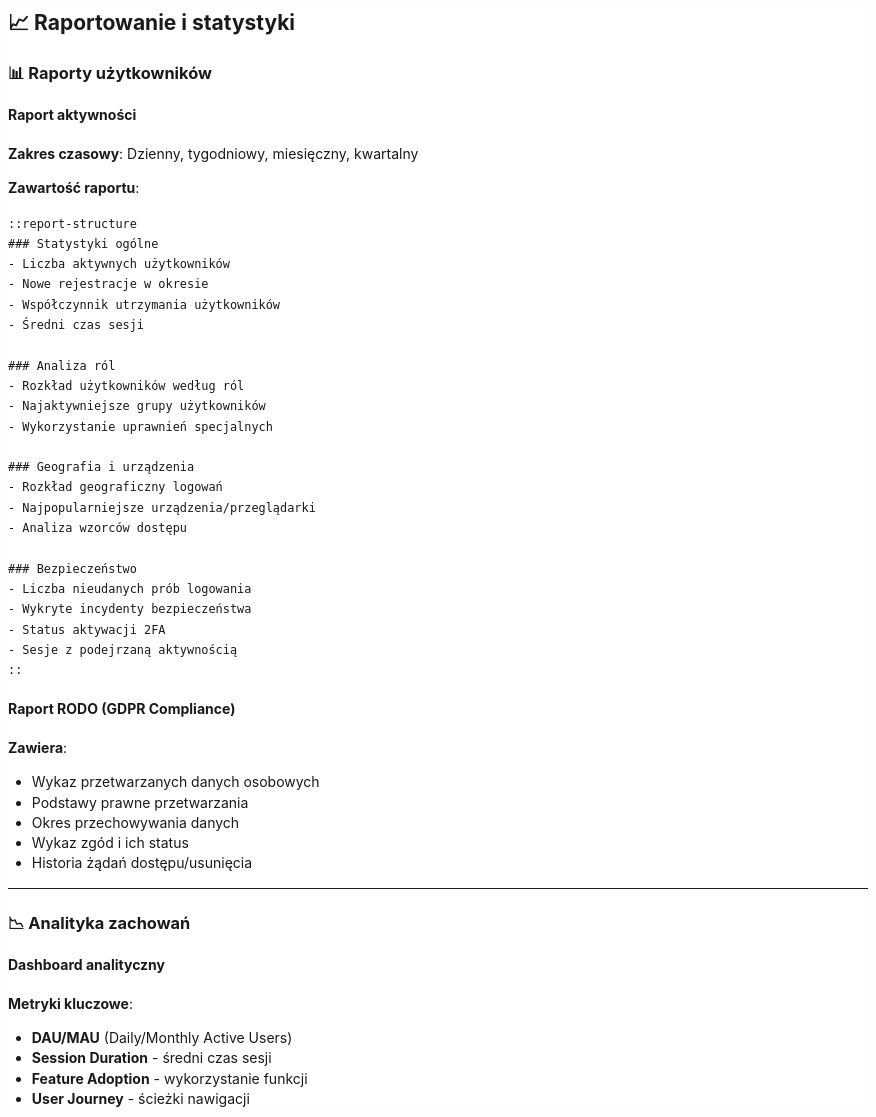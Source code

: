 
## 📈 Raportowanie i statystyki

### 📊 Raporty użytkowników

#### Raport aktywności
**Zakres czasowy**: Dzienny, tygodniowy, miesięczny, kwartalny

**Zawartość raportu**:
```mdc
::report-structure
### Statystyki ogólne
- Liczba aktywnych użytkowników
- Nowe rejestracje w okresie
- Współczynnik utrzymania użytkowników
- Średni czas sesji

### Analiza ról
- Rozkład użytkowników według ról
- Najaktywniejsze grupy użytkowników
- Wykorzystanie uprawnień specjalnych

### Geografia i urządzenia
- Rozkład geograficzny logowań
- Najpopularniejsze urządzenia/przeglądarki
- Analiza wzorców dostępu

### Bezpieczeństwo
- Liczba nieudanych prób logowania
- Wykryte incydenty bezpieczeństwa
- Status aktywacji 2FA
- Sesje z podejrzaną aktywnością
::
```

#### Raport RODO (GDPR Compliance)
**Zawiera**:
- Wykaz przetwarzanych danych osobowych
- Podstawy prawne przetwarzania
- Okres przechowywania danych
- Wykaz zgód i ich status
- Historia żądań dostępu/usunięcia

---

### 📉 Analityka zachowań

#### Dashboard analityczny
**Metryki kluczowe**:
- **DAU/MAU** (Daily/Monthly Active Users)
- **Session Duration** - średni czas sesji
- **Feature Adoption** - wykorzystanie funkcji
- **User Journey** - ścieżki nawigacji
